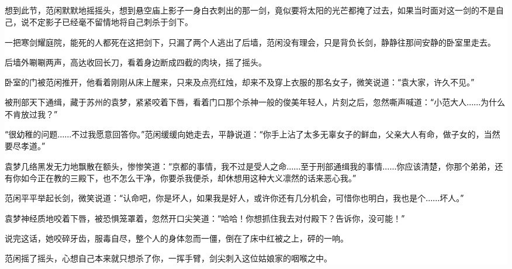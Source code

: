 想到此节，范闲默默地摇摇头，想到悬空庙上影子一身白衣刺出的那一剑，竟似要将太阳的光芒都掩了过去，如果当时面对这一剑的不是自己，说不定影子已经毫不留情地将自己刺杀于剑下。

一把寒剑耀庭院，能死的人都死在这把剑下，只漏了两个人逃出了后墙，范闲没有理会，只是背负长剑，静静往那间安静的卧室里走去。

后墙外唰唰两声，高达收回长刀，看着身边断成四截的肉块，摇了摇头。

卧室的门被范闲推开，他看着刚刚从床上醒来，只来及点亮红烛，却来不及穿上衣服的那名女子，微笑说道：“袁大家，许久不见。”

被刑部天下通缉，藏于苏州的袁梦，紧紧咬着下唇，看着门口那个杀神一般的俊美年轻人，片刻之后，忽然嘶声喊道：“小范大人……为什么不肯放过我？”

“很幼稚的问题……不过我愿意回答你。”范闲缓缓向她走去，平静说道：“你手上沾了太多无辜女子的鲜血，父亲大人有命，做子女的，当然要尽孝道。”

袁梦几络黑发无力地飘散在额头，惨惨笑道：“京都的事情，我不过是受人之命……至于刑部通缉我的事情……你应该清楚，你那个弟弟，还有你如今正在教的三殿下，也不怎么干净，你要杀我便杀，却休想用这种大义凛然的话来恶心我。”

范闲平平举起长剑，微笑说道：“认命吧，你是坏人，如果我是好人，或许你还有几分机会，可惜你也明白，我也是个……坏人。”

袁梦神经质地咬着下唇，被恐惧笼罩着，忽然开口尖笑道：“哈哈！你想抓住我去对付殿下？告诉你，没可能！”

说完这话，她咬碎牙齿，服毒自尽，整个人的身体忽而一僵，倒在了床中红被之上，砰的一响。

范闲摇了摇头，心想自己本来就只想杀了你，一挥手臂，剑尖刺入这位姑娘家的咽喉之中。

